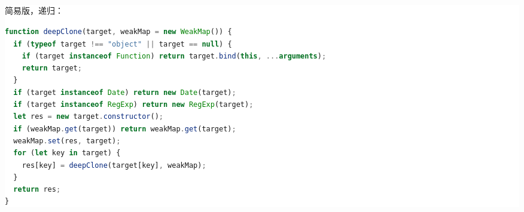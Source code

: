 简易版，递归：

```javascript
function deepClone(target, weakMap = new WeakMap()) {
  if (typeof target !== "object" || target == null) {
    if (target instanceof Function) return target.bind(this, ...arguments);
    return target;
  }
  if (target instanceof Date) return new Date(target);
  if (target instanceof RegExp) return new RegExp(target);
  let res = new target.constructor();
  if (weakMap.get(target)) return weakMap.get(target);
  weakMap.set(res, target);
  for (let key in target) {
    res[key] = deepClone(target[key], weakMap);
  }
  return res;
}
```
